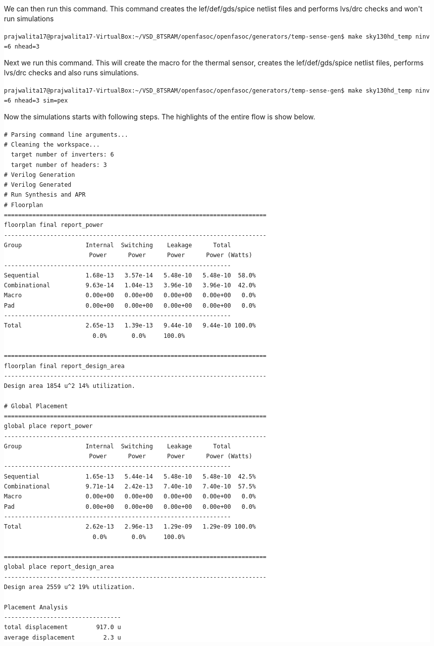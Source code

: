   We can then run this command. This command creates the lef/def/gds/spice netlist files and performs lvs/drc checks and won't run simulations
  ``` 
  prajwalita17@prajwalita17-VirtualBox:~/VSD_8TSRAM/openfasoc/openfasoc/generators/temp-sense-gen$ make sky130hd_temp ninv=6 nhead=3
  ```
  Next we run this command. This will create the macro for the thermal sensor, creates the lef/def/gds/spice netlist files, performs lvs/drc checks and also runs simulations.
  ```
  prajwalita17@prajwalita17-VirtualBox:~/VSD_8TSRAM/openfasoc/openfasoc/generators/temp-sense-gen$ make sky130hd_temp ninv=6 nhead=3 sim=pex
  ```
  Now the simulations starts with following steps. The highlights of the entire flow is show below. 
  ```
  # Parsing command line arguments...
  # Cleaning the workspace...
    target number of inverters: 6
    target number of headers: 3
  # Verilog Generation
  # Verilog Generated
  # Run Synthesis and APR
  # Floorplan
  ==========================================================================
floorplan final report_power
--------------------------------------------------------------------------
Group                  Internal  Switching    Leakage      Total
                          Power      Power      Power      Power (Watts)
----------------------------------------------------------------
Sequential             1.68e-13   3.57e-14   5.48e-10   5.48e-10  58.0%
Combinational          9.63e-14   1.04e-13   3.96e-10   3.96e-10  42.0%
Macro                  0.00e+00   0.00e+00   0.00e+00   0.00e+00   0.0%
Pad                    0.00e+00   0.00e+00   0.00e+00   0.00e+00   0.0%
----------------------------------------------------------------
Total                  2.65e-13   1.39e-13   9.44e-10   9.44e-10 100.0%
                           0.0%       0.0%     100.0%

==========================================================================
floorplan final report_design_area
--------------------------------------------------------------------------
Design area 1854 u^2 14% utilization.

# Global Placement
==========================================================================
global place report_power
--------------------------------------------------------------------------
Group                  Internal  Switching    Leakage      Total
                          Power      Power      Power      Power (Watts)
----------------------------------------------------------------
Sequential             1.65e-13   5.44e-14   5.48e-10   5.48e-10  42.5%
Combinational          9.71e-14   2.42e-13   7.40e-10   7.40e-10  57.5%
Macro                  0.00e+00   0.00e+00   0.00e+00   0.00e+00   0.0%
Pad                    0.00e+00   0.00e+00   0.00e+00   0.00e+00   0.0%
----------------------------------------------------------------
Total                  2.62e-13   2.96e-13   1.29e-09   1.29e-09 100.0%
                           0.0%       0.0%     100.0%

==========================================================================
global place report_design_area
--------------------------------------------------------------------------
Design area 2559 u^2 19% utilization.

Placement Analysis
---------------------------------
total displacement        917.0 u
average displacement        2.3 u
  ```